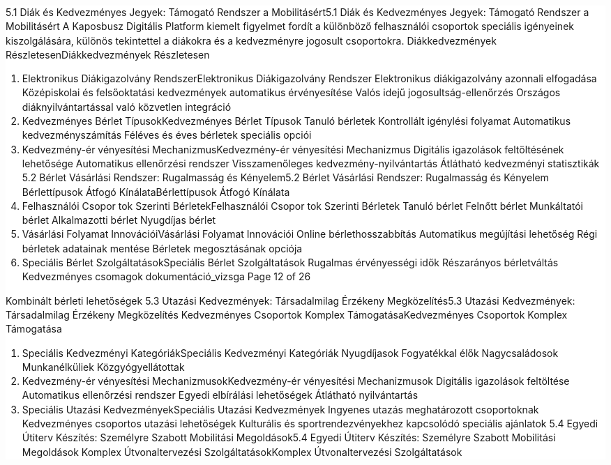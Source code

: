 5.1 Diák és Kedvezményes Jegyek: Támogató Rendszer a Mobilitásért5.1 Diák és Kedvezményes Jegyek: Támogató Rendszer a Mobilitásért
A Kaposbusz Digitális Platform kiemelt figyelmet fordít a különböző felhasználói csoportok speciális
igényeinek kiszolgálására, különös tekintettel a diákokra és a kedvezményre jogosult csoportokra.
Diákkedvezmények RészletesenDiákkedvezmények Részletesen
1. Elektronikus Diákigazolvány RendszerElektronikus Diákigazolvány Rendszer
Elektronikus diákigazolvány azonnali elfogadása
Középiskolai és felsőoktatási kedvezmények automatikus érvényesítése
Valós idejű jogosultság-ellenőrzés
Országos diáknyilvántartással való közvetlen integráció
2. Kedvezményes Bérlet TípusokKedvezményes Bérlet Típusok
Tanuló bérletek
Kontrollált igénylési folyamat
Automatikus kedvezményszámítás
Féléves és éves bérletek speciális opciói
3. Kedvezmény-ér vényesítési MechanizmusKedvezmény-ér vényesítési Mechanizmus
Digitális igazolások feltöltésének lehetősége
Automatikus ellenőrzési rendszer
Visszamenőleges kedvezmény-nyilvántartás
Átlátható kedvezményi statisztikák
5.2 Bérlet Vásárlási Rendszer: Rugalmasság és Kényelem5.2 Bérlet Vásárlási Rendszer: Rugalmasság és Kényelem
Bérlettípusok Átfogó KínálataBérlettípusok Átfogó Kínálata
1. Felhasználói Csopor tok Szerinti BérletekFelhasználói Csopor tok Szerinti Bérletek
Tanuló bérlet
Felnőtt bérlet
Munkáltatói bérlet
Alkalmazotti bérlet
Nyugdíjas bérlet
2. Vásárlási Folyamat InnovációiVásárlási Folyamat Innovációi
Online bérlethosszabbítás
Automatikus megújítási lehetőség
Régi bérletek adatainak mentése
Bérletek megosztásának opciója
3. Speciális Bérlet SzolgáltatásokSpeciális Bérlet Szolgáltatások
Rugalmas érvényességi idők
Részarányos bérletváltás
Kedvezményes csomagok
dokumentáció_vizsga
Page 12 of 26

Kombinált bérleti lehetőségek
5.3 Utazási Kedvezmények: Társadalmilag Érzékeny Megközelítés5.3 Utazási Kedvezmények: Társadalmilag Érzékeny Megközelítés
Kedvezményes Csoportok Komplex TámogatásaKedvezményes Csoportok Komplex Támogatása
1. Speciális Kedvezményi KategóriákSpeciális Kedvezményi Kategóriák
Nyugdíjasok
Fogyatékkal élők
Nagycsaládosok
Munkanélküliek
Közgyógyellátottak
2. Kedvezmény-ér vényesítési MechanizmusokKedvezmény-ér vényesítési Mechanizmusok
Digitális igazolások feltöltése
Automatikus ellenőrzési rendszer
Egyedi elbírálási lehetőségek
Átlátható nyilvántartás
3. Speciális Utazási KedvezményekSpeciális Utazási Kedvezmények
Ingyenes utazás meghatározott csoportoknak
Kedvezményes csoportos utazási lehetőségek
Kulturális és sportrendezvényekhez kapcsolódó speciális ajánlatok
5.4 Egyedi Útiterv Készítés: Személyre Szabott Mobilitási Megoldások5.4 Egyedi Útiterv Készítés: Személyre Szabott Mobilitási Megoldások
Komplex Útvonaltervezési SzolgáltatásokKomplex Útvonaltervezési Szolgáltatások